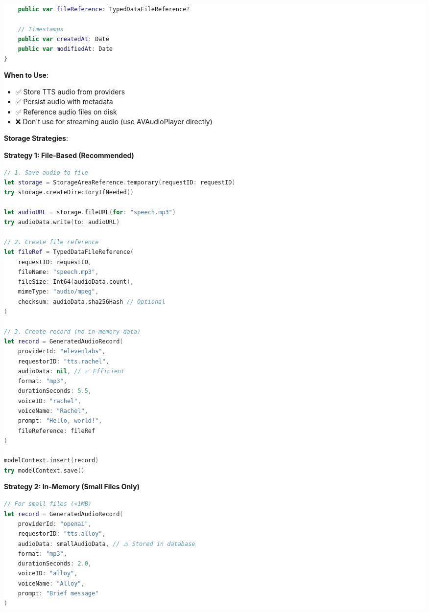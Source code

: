 ```swift
    public var fileReference: TypedDataFileReference?

    // Timestamps
    public var createdAt: Date
    public var modifiedAt: Date
}
```

**When to Use**:
- ✅ Store TTS audio from providers
- ✅ Persist audio with metadata
- ✅ Reference audio files on disk
- ❌ Don't use for streaming audio (use AVAudioPlayer directly)

**Storage Strategies**:

**Strategy 1: File-Based (Recommended)**
```swift
// 1. Save audio to file
let storage = StorageAreaReference.temporary(requestID: requestID)
try storage.createDirectoryIfNeeded()

let audioURL = storage.fileURL(for: "speech.mp3")
try audioData.write(to: audioURL)

// 2. Create file reference
let fileRef = TypedDataFileReference(
    requestID: requestID,
    fileName: "speech.mp3",
    fileSize: Int64(audioData.count),
    mimeType: "audio/mpeg",
    checksum: audioData.sha256Hash // Optional
)

// 3. Create record (no in-memory data)
let record = GeneratedAudioRecord(
    providerId: "elevenlabs",
    requestorID: "tts.rachel",
    audioData: nil, // ✅ Efficient
    format: "mp3",
    durationSeconds: 5.5,
    voiceID: "rachel",
    voiceName: "Rachel",
    prompt: "Hello, world!",
    fileReference: fileRef
)

modelContext.insert(record)
try modelContext.save()
```

**Strategy 2: In-Memory (Small Files Only)**
```swift
// For small files (<1MB)
let record = GeneratedAudioRecord(
    providerId: "openai",
    requestorID: "tts.alloy",
    audioData: smallAudioData, // ⚠️ Stored in database
    format: "mp3",
    durationSeconds: 2.0,
    voiceID: "alloy",
    voiceName: "Alloy",
    prompt: "Brief message"
)
```
